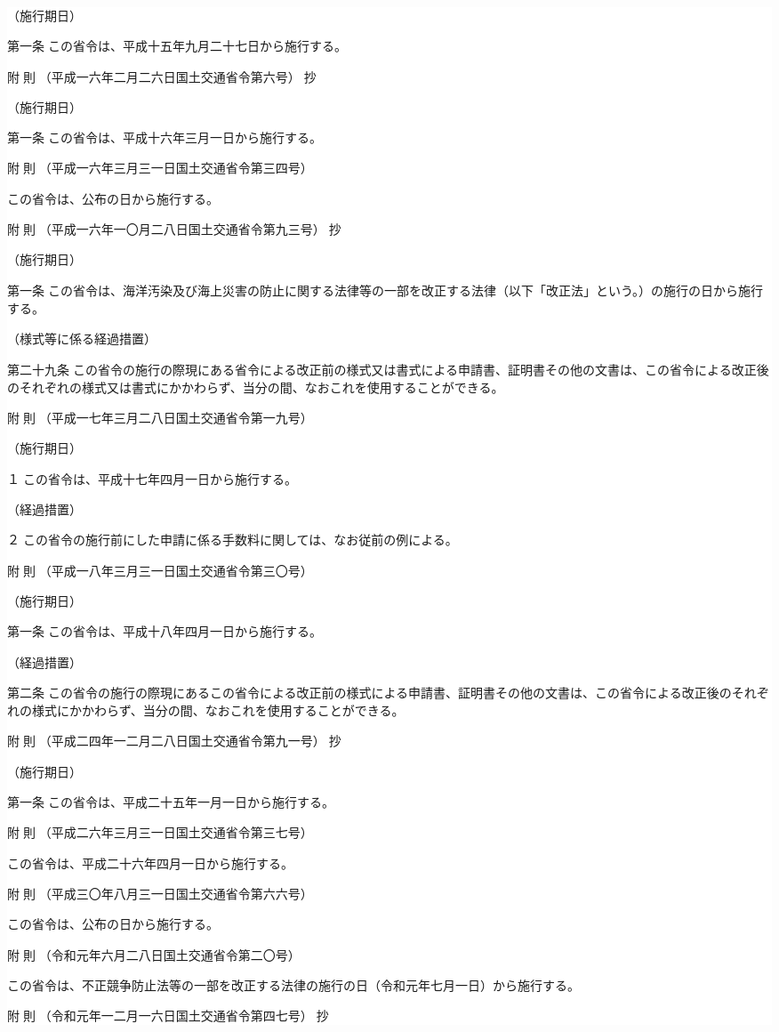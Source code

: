 （施行期日）

第一条 この省令は、平成十五年九月二十七日から施行する。

附 則 （平成一六年二月二六日国土交通省令第六号） 抄

（施行期日）

第一条 この省令は、平成十六年三月一日から施行する。

附 則 （平成一六年三月三一日国土交通省令第三四号）

この省令は、公布の日から施行する。

附 則 （平成一六年一〇月二八日国土交通省令第九三号） 抄

（施行期日）

第一条 この省令は、海洋汚染及び海上災害の防止に関する法律等の一部を改正する法律（以下「改正法」という。）の施行の日から施行する。

（様式等に係る経過措置）

第二十九条 この省令の施行の際現にある省令による改正前の様式又は書式による申請書、証明書その他の文書は、この省令による改正後のそれぞれの様式又は書式にかかわらず、当分の間、なおこれを使用することができる。

附 則 （平成一七年三月二八日国土交通省令第一九号）

（施行期日）

１ この省令は、平成十七年四月一日から施行する。

（経過措置）

２ この省令の施行前にした申請に係る手数料に関しては、なお従前の例による。

附 則 （平成一八年三月三一日国土交通省令第三〇号）

（施行期日）

第一条 この省令は、平成十八年四月一日から施行する。

（経過措置）

第二条 この省令の施行の際現にあるこの省令による改正前の様式による申請書、証明書その他の文書は、この省令による改正後のそれぞれの様式にかかわらず、当分の間、なおこれを使用することができる。

附 則 （平成二四年一二月二八日国土交通省令第九一号） 抄

（施行期日）

第一条 この省令は、平成二十五年一月一日から施行する。

附 則 （平成二六年三月三一日国土交通省令第三七号）

この省令は、平成二十六年四月一日から施行する。

附 則 （平成三〇年八月三一日国土交通省令第六六号）

この省令は、公布の日から施行する。

附 則 （令和元年六月二八日国土交通省令第二〇号）

この省令は、不正競争防止法等の一部を改正する法律の施行の日（令和元年七月一日）から施行する。

附 則 （令和元年一二月一六日国土交通省令第四七号） 抄
